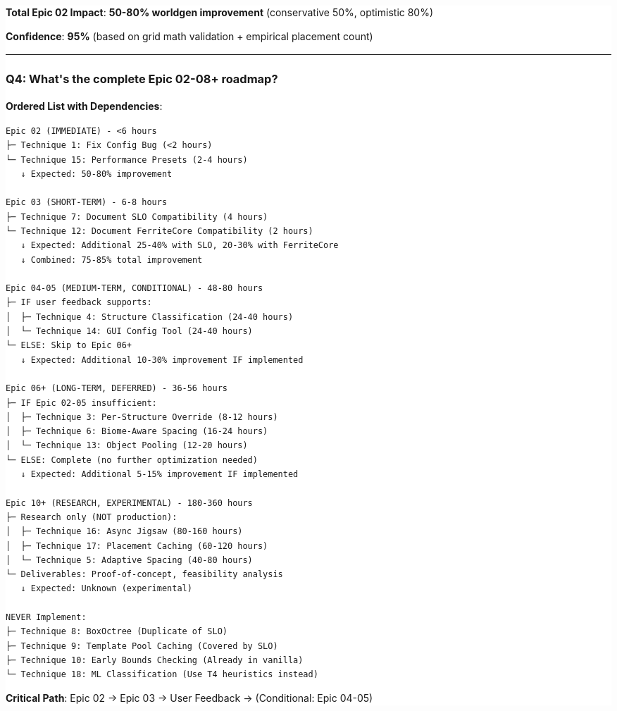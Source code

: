 **Total Epic 02 Impact**: **50-80% worldgen improvement** (conservative 50%, optimistic 80%)

**Confidence**: **95%** (based on grid math validation + empirical placement count)

---

### Q4: What's the complete Epic 02-08+ roadmap?

**Ordered List with Dependencies**:

```
Epic 02 (IMMEDIATE) - <6 hours
├─ Technique 1: Fix Config Bug (<2 hours)
└─ Technique 15: Performance Presets (2-4 hours)
   ↓ Expected: 50-80% improvement

Epic 03 (SHORT-TERM) - 6-8 hours
├─ Technique 7: Document SLO Compatibility (4 hours)
└─ Technique 12: Document FerriteCore Compatibility (2 hours)
   ↓ Expected: Additional 25-40% with SLO, 20-30% with FerriteCore
   ↓ Combined: 75-85% total improvement

Epic 04-05 (MEDIUM-TERM, CONDITIONAL) - 48-80 hours
├─ IF user feedback supports:
│  ├─ Technique 4: Structure Classification (24-40 hours)
│  └─ Technique 14: GUI Config Tool (24-40 hours)
└─ ELSE: Skip to Epic 06+
   ↓ Expected: Additional 10-30% improvement IF implemented

Epic 06+ (LONG-TERM, DEFERRED) - 36-56 hours
├─ IF Epic 02-05 insufficient:
│  ├─ Technique 3: Per-Structure Override (8-12 hours)
│  ├─ Technique 6: Biome-Aware Spacing (16-24 hours)
│  └─ Technique 13: Object Pooling (12-20 hours)
└─ ELSE: Complete (no further optimization needed)
   ↓ Expected: Additional 5-15% improvement IF implemented

Epic 10+ (RESEARCH, EXPERIMENTAL) - 180-360 hours
├─ Research only (NOT production):
│  ├─ Technique 16: Async Jigsaw (80-160 hours)
│  ├─ Technique 17: Placement Caching (60-120 hours)
│  └─ Technique 5: Adaptive Spacing (40-80 hours)
└─ Deliverables: Proof-of-concept, feasibility analysis
   ↓ Expected: Unknown (experimental)

NEVER Implement:
├─ Technique 8: BoxOctree (Duplicate of SLO)
├─ Technique 9: Template Pool Caching (Covered by SLO)
├─ Technique 10: Early Bounds Checking (Already in vanilla)
└─ Technique 18: ML Classification (Use T4 heuristics instead)
```

**Critical Path**: Epic 02 → Epic 03 → User Feedback → (Conditional: Epic 04-05)
